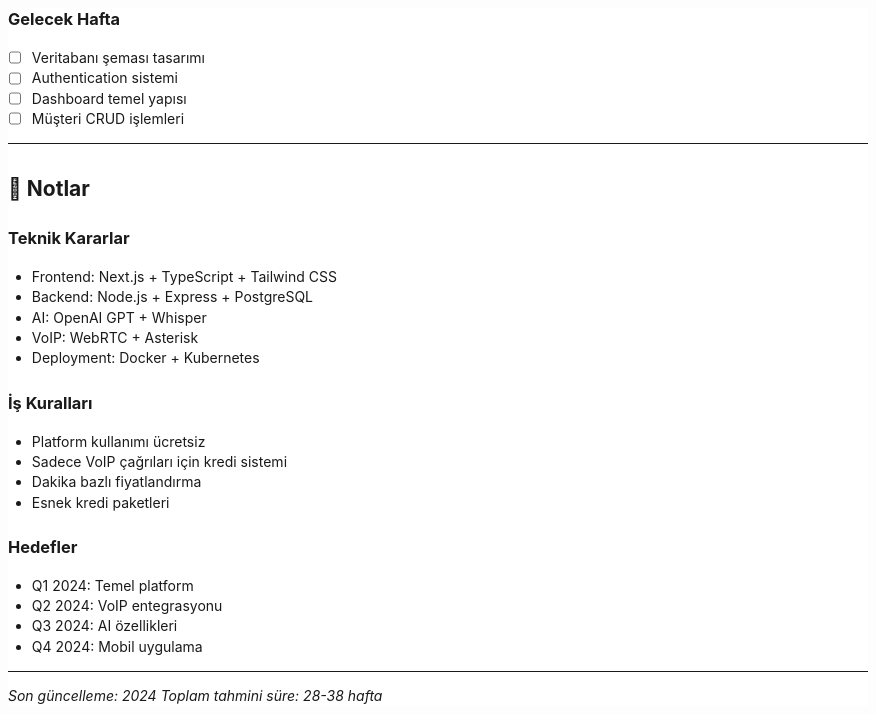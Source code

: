 ### Gelecek Hafta

- [ ] Veritabanı şeması tasarımı
- [ ] Authentication sistemi
- [ ] Dashboard temel yapısı
- [ ] Müşteri CRUD işlemleri

---

## 📝 Notlar

### Teknik Kararlar

- Frontend: Next.js + TypeScript + Tailwind CSS
- Backend: Node.js + Express + PostgreSQL
- AI: OpenAI GPT + Whisper
- VoIP: WebRTC + Asterisk
- Deployment: Docker + Kubernetes

### İş Kuralları

- Platform kullanımı ücretsiz
- Sadece VoIP çağrıları için kredi sistemi
- Dakika bazlı fiyatlandırma
- Esnek kredi paketleri

### Hedefler

- Q1 2024: Temel platform
- Q2 2024: VoIP entegrasyonu
- Q3 2024: AI özellikleri
- Q4 2024: Mobil uygulama

---

_Son güncelleme: 2024_
_Toplam tahmini süre: 28-38 hafta_

